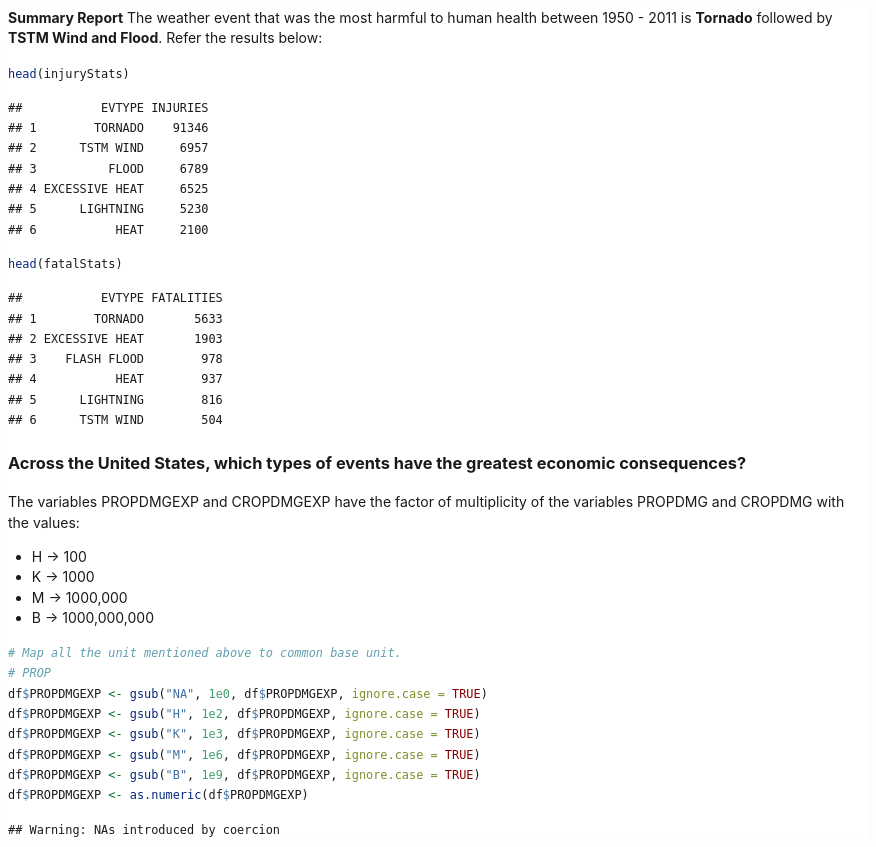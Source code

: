 **Summary Report**
The weather event that was the most harmful to human health between 1950 - 2011 is **Tornado** followed by **TSTM Wind and Flood**. Refer the results below:


```r
head(injuryStats)
```

```
##           EVTYPE INJURIES
## 1        TORNADO    91346
## 2      TSTM WIND     6957
## 3          FLOOD     6789
## 4 EXCESSIVE HEAT     6525
## 5      LIGHTNING     5230
## 6           HEAT     2100
```

```r
head(fatalStats)
```

```
##           EVTYPE FATALITIES
## 1        TORNADO       5633
## 2 EXCESSIVE HEAT       1903
## 3    FLASH FLOOD        978
## 4           HEAT        937
## 5      LIGHTNING        816
## 6      TSTM WIND        504
```

### Across the United States, which types of events have the greatest economic consequences?
The variables PROPDMGEXP and CROPDMGEXP have the factor of multiplicity of the variables PROPDMG and CROPDMG with the values:

* H -> 100  
* K -> 1000  
* M -> 1000,000  
* B -> 1000,000,000  


```r
# Map all the unit mentioned above to common base unit.
# PROP
df$PROPDMGEXP <- gsub("NA", 1e0, df$PROPDMGEXP, ignore.case = TRUE)
df$PROPDMGEXP <- gsub("H", 1e2, df$PROPDMGEXP, ignore.case = TRUE)
df$PROPDMGEXP <- gsub("K", 1e3, df$PROPDMGEXP, ignore.case = TRUE)
df$PROPDMGEXP <- gsub("M", 1e6, df$PROPDMGEXP, ignore.case = TRUE)
df$PROPDMGEXP <- gsub("B", 1e9, df$PROPDMGEXP, ignore.case = TRUE)
df$PROPDMGEXP <- as.numeric(df$PROPDMGEXP)
```

```
## Warning: NAs introduced by coercion
```
